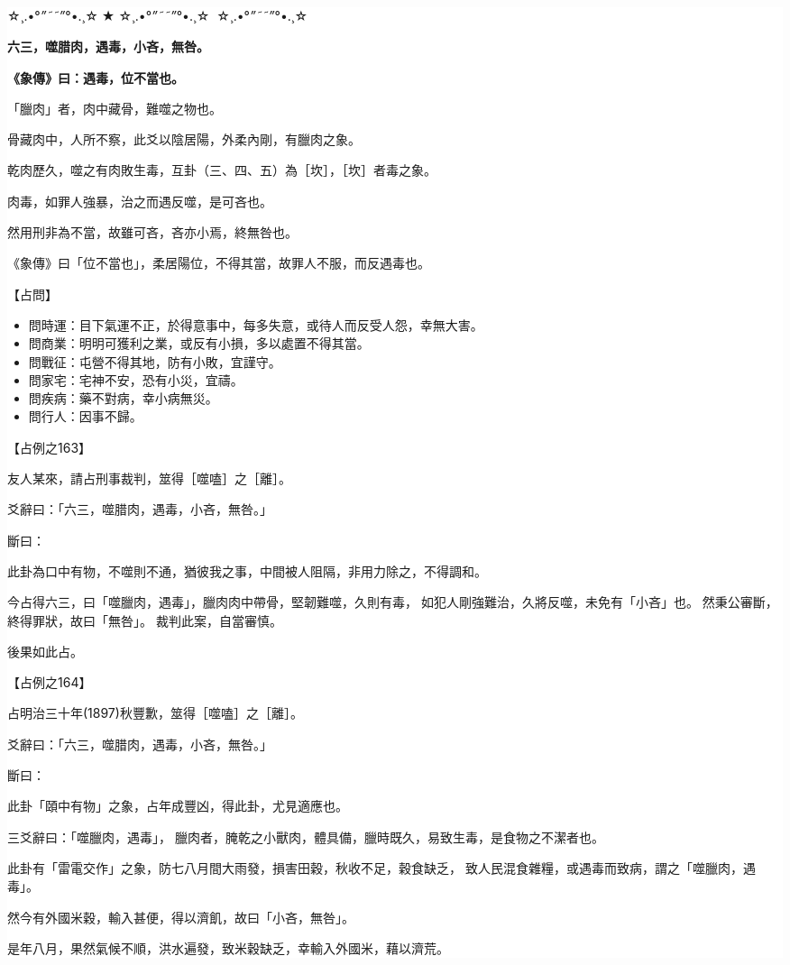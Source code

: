 ☆¸.•°*”˜˜”*°•.¸☆ ★ ☆¸.•°*”˜˜”*°•.¸☆  ☆¸.•°*”˜˜”*°•.¸☆

**六三，噬腊肉，遇毒，小吝，無咎。**

**《象****傳****》曰：遇毒，位不當也。**

「臘肉」者，肉中藏骨，難噬之物也。

骨藏肉中，人所不察，此爻以陰居陽，外柔內剛，有臘肉之象。

乾肉歷久，噬之有肉敗生毒，互卦（三、四、五）為［坎］，［坎］者毒之象。

肉毒，如罪人強暴，治之而遇反噬，是可吝也。

然用刑非為不當，故雖可吝，吝亦小焉，終無咎也。

《象傳》曰「位不當也」，柔居陽位，不得其當，故罪人不服，而反遇毒也。

【占問】

*   問時運：目下氣運不正，於得意事中，每多失意，或待人而反受人怨，幸無大害。
*   問商業：明明可獲利之業，或反有小損，多以處置不得其當。
*   問戰征：屯營不得其地，防有小敗，宜謹守。
*   問家宅：宅神不安，恐有小災，宜禱。
*   問疾病：藥不對病，幸小病無災。
*   問行人：因事不歸。

【占例之163】

友人某來，請占刑事裁判，筮得［噬嗑］之［離］。

爻辭曰：「六三，噬腊肉，遇毒，小吝，無咎。」

斷曰：

此卦為口中有物，不噬則不通，猶彼我之事，中間被人阻隔，非用力除之，不得調和。

今占得六三，曰「噬臘肉，遇毒」，臘肉肉中帶骨，堅韌難噬，久則有毒，
如犯人剛強難治，久將反噬，未免有「小吝」也。
然秉公審斷，終得罪狀，故曰「無咎」。
裁判此案，自當審慎。

後果如此占。

【占例之164】

占明治三十年(1897)秋豐歉，筮得［噬嗑］之［離］。

爻辭曰：「六三，噬腊肉，遇毒，小吝，無咎。」

斷曰：

此卦「頤中有物」之象，占年成豐凶，得此卦，尤見適應也。

三爻辭曰：「噬臘肉，遇毒」，
臘肉者，腌乾之小獸肉，體具備，臘時既久，易致生毒，是食物之不潔者也。

此卦有「雷電交作」之象，防七八月間大雨發，損害田穀，秋收不足，穀食缺乏，
致人民混食雜糧，或遇毒而致病，謂之「噬臘肉，遇毒」。

然今有外國米穀，輸入甚便，得以濟飢，故曰「小吝，無咎」。

是年八月，果然氣候不順，洪水遍發，致米穀缺乏，幸輸入外國米，藉以濟荒。

